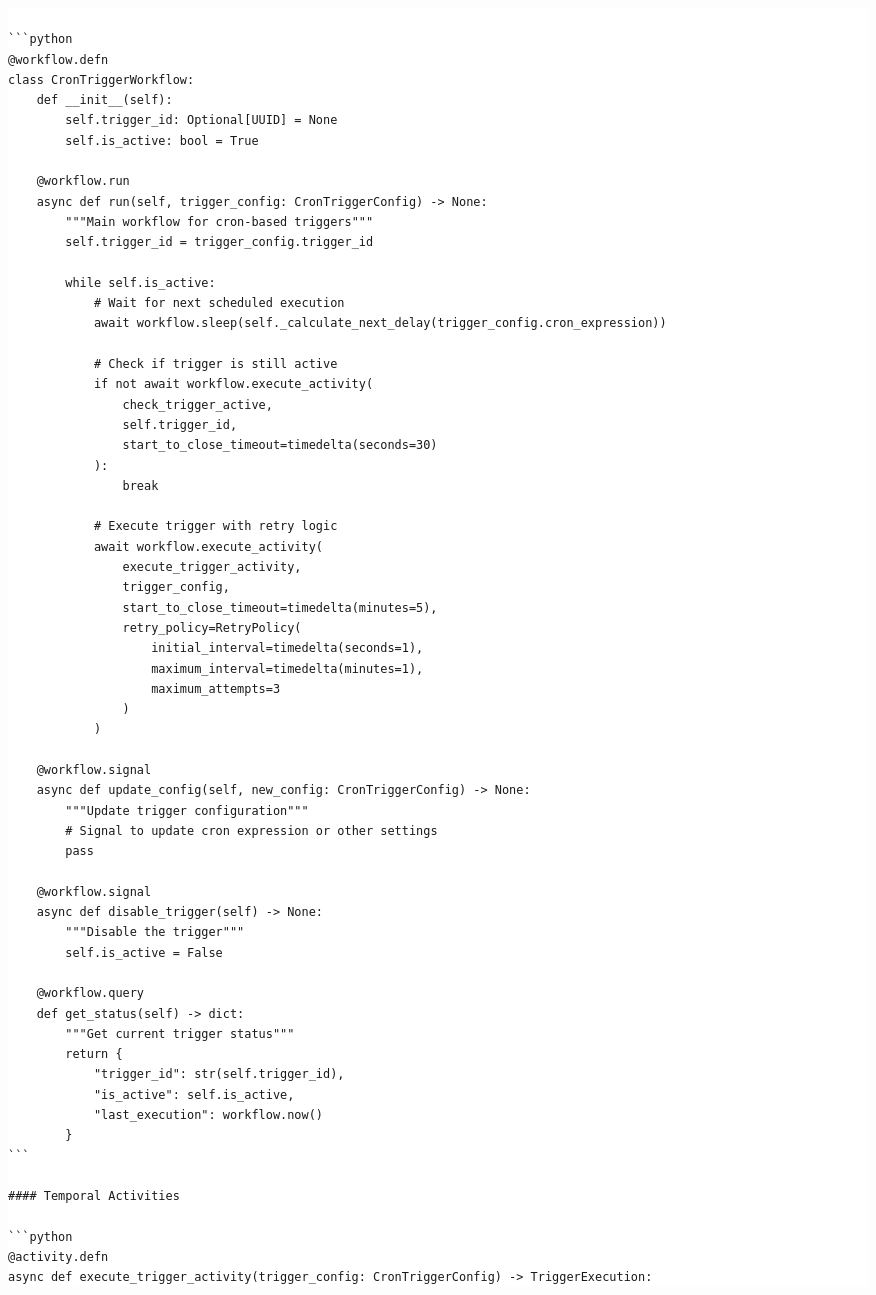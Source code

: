 `````

```python
@workflow.defn
class CronTriggerWorkflow:
    def __init__(self):
        self.trigger_id: Optional[UUID] = None
        self.is_active: bool = True

    @workflow.run
    async def run(self, trigger_config: CronTriggerConfig) -> None:
        """Main workflow for cron-based triggers"""
        self.trigger_id = trigger_config.trigger_id

        while self.is_active:
            # Wait for next scheduled execution
            await workflow.sleep(self._calculate_next_delay(trigger_config.cron_expression))

            # Check if trigger is still active
            if not await workflow.execute_activity(
                check_trigger_active,
                self.trigger_id,
                start_to_close_timeout=timedelta(seconds=30)
            ):
                break

            # Execute trigger with retry logic
            await workflow.execute_activity(
                execute_trigger_activity,
                trigger_config,
                start_to_close_timeout=timedelta(minutes=5),
                retry_policy=RetryPolicy(
                    initial_interval=timedelta(seconds=1),
                    maximum_interval=timedelta(minutes=1),
                    maximum_attempts=3
                )
            )

    @workflow.signal
    async def update_config(self, new_config: CronTriggerConfig) -> None:
        """Update trigger configuration"""
        # Signal to update cron expression or other settings
        pass

    @workflow.signal
    async def disable_trigger(self) -> None:
        """Disable the trigger"""
        self.is_active = False

    @workflow.query
    def get_status(self) -> dict:
        """Get current trigger status"""
        return {
            "trigger_id": str(self.trigger_id),
            "is_active": self.is_active,
            "last_execution": workflow.now()
        }
```

#### Temporal Activities

```python
@activity.defn
async def execute_trigger_activity(trigger_config: CronTriggerConfig) -> TriggerExecution:
`````